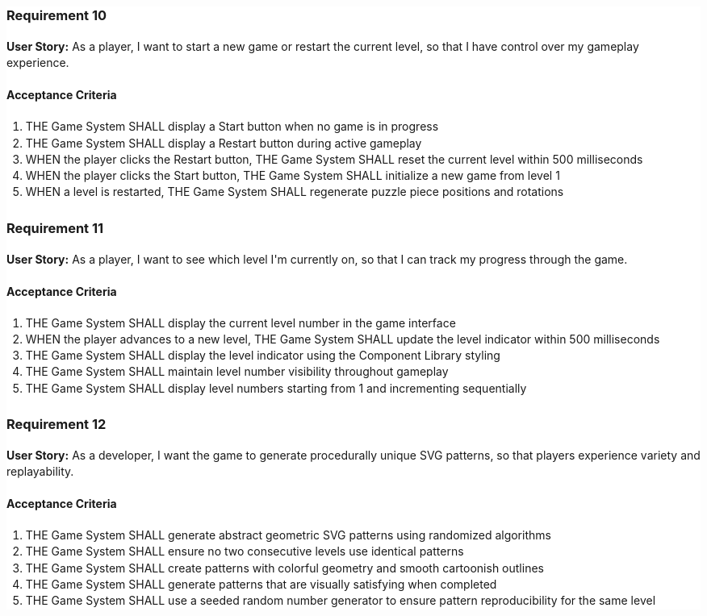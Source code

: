 ### Requirement 10

**User Story:** As a player, I want to start a new game or restart the current level, so that I have control over my gameplay experience.

#### Acceptance Criteria

1. THE Game System SHALL display a Start button when no game is in progress
2. THE Game System SHALL display a Restart button during active gameplay
3. WHEN the player clicks the Restart button, THE Game System SHALL reset the current level within 500 milliseconds
4. WHEN the player clicks the Start button, THE Game System SHALL initialize a new game from level 1
5. WHEN a level is restarted, THE Game System SHALL regenerate puzzle piece positions and rotations

### Requirement 11

**User Story:** As a player, I want to see which level I'm currently on, so that I can track my progress through the game.

#### Acceptance Criteria

1. THE Game System SHALL display the current level number in the game interface
2. WHEN the player advances to a new level, THE Game System SHALL update the level indicator within 500 milliseconds
3. THE Game System SHALL display the level indicator using the Component Library styling
4. THE Game System SHALL maintain level number visibility throughout gameplay
5. THE Game System SHALL display level numbers starting from 1 and incrementing sequentially

### Requirement 12

**User Story:** As a developer, I want the game to generate procedurally unique SVG patterns, so that players experience variety and replayability.

#### Acceptance Criteria

1. THE Game System SHALL generate abstract geometric SVG patterns using randomized algorithms
2. THE Game System SHALL ensure no two consecutive levels use identical patterns
3. THE Game System SHALL create patterns with colorful geometry and smooth cartoonish outlines
4. THE Game System SHALL generate patterns that are visually satisfying when completed
5. THE Game System SHALL use a seeded random number generator to ensure pattern reproducibility for the same level
